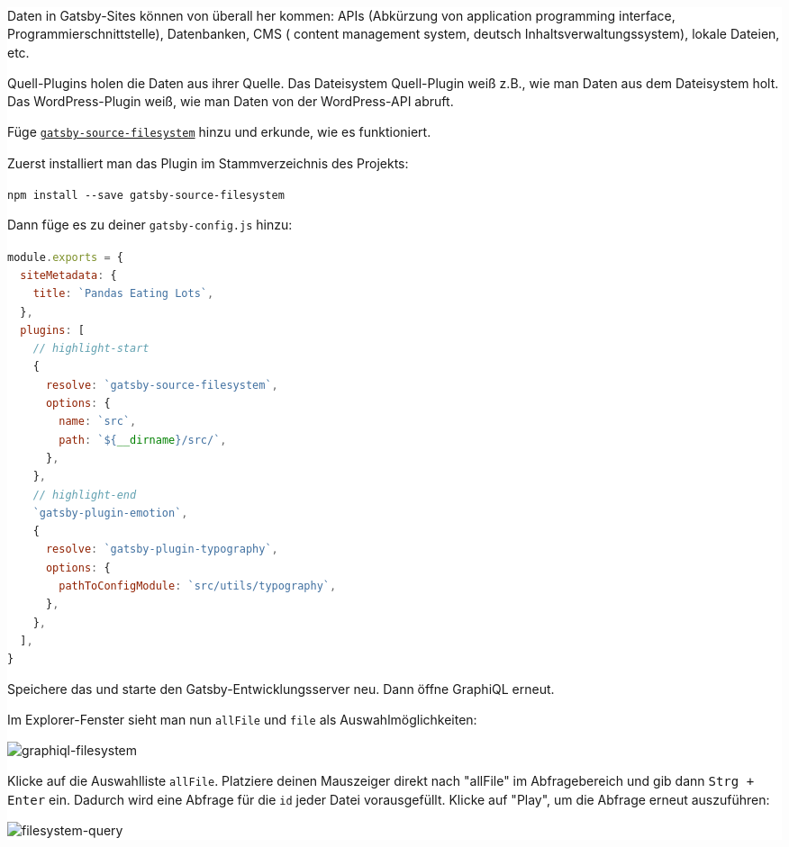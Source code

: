 Daten in Gatsby-Sites können von überall her kommen: APIs (Abkürzung von application programming interface, Programmierschnittstelle), Datenbanken, CMS ( content management system, deutsch Inhaltsverwaltungssystem), lokale Dateien, etc.

Quell-Plugins holen die Daten aus ihrer Quelle. Das Dateisystem Quell-Plugin weiß z.B., wie man Daten aus dem Dateisystem holt. Das WordPress-Plugin weiß, wie man Daten von der WordPress-API abruft.

Füge [`gatsby-source-filesystem`](/packages/gatsby-source-filesystem/) hinzu und erkunde, wie es funktioniert.

Zuerst installiert man das Plugin im Stammverzeichnis des Projekts:

```shell
npm install --save gatsby-source-filesystem
```

Dann füge es zu deiner `gatsby-config.js` hinzu:

```javascript:title=gatsby-config.js
module.exports = {
  siteMetadata: {
    title: `Pandas Eating Lots`,
  },
  plugins: [
    // highlight-start
    {
      resolve: `gatsby-source-filesystem`,
      options: {
        name: `src`,
        path: `${__dirname}/src/`,
      },
    },
    // highlight-end
    `gatsby-plugin-emotion`,
    {
      resolve: `gatsby-plugin-typography`,
      options: {
        pathToConfigModule: `src/utils/typography`,
      },
    },
  ],
}
```

Speichere das und starte den Gatsby-Entwicklungsserver neu. Dann öffne GraphiQL erneut.

Im Explorer-Fenster sieht man nun `allFile` und `file` als Auswahlmöglichkeiten:

![graphiql-filesystem](graphiql-filesystem.png)

Klicke auf die Auswahlliste `allFile`. Platziere deinen Mauszeiger direkt nach "allFile" im Abfragebereich und gib dann <kbd>Strg + Enter</kbd> ein. Dadurch wird eine Abfrage für die `id` jeder Datei vorausgefüllt. Klicke auf "Play", um die Abfrage erneut auszuführen:

![filesystem-query](filesystem-query.png)
